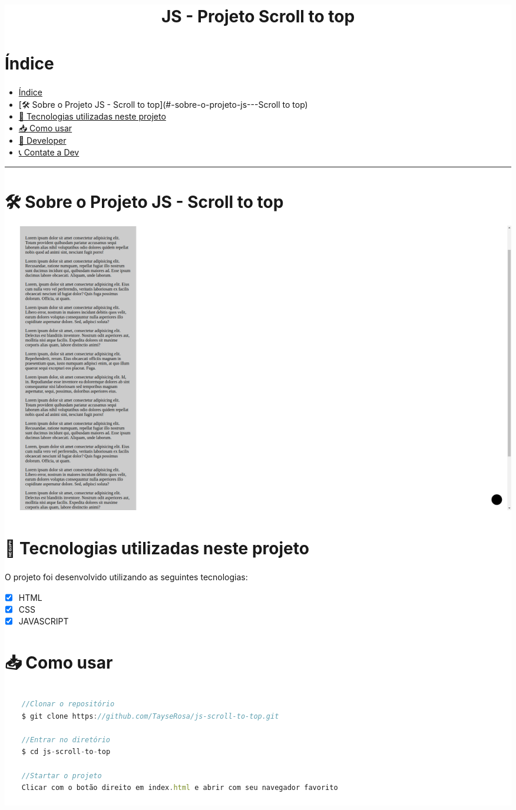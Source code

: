 <h1 align="center">JS - Projeto Scroll to top </h1>

# Índice
- [Índice](#índice)
- [🛠 Sobre o Projeto JS - Scroll to top](#-sobre-o-projeto-js---Scroll to top)
- [🚀 Tecnologias utilizadas neste projeto](#-tecnologias-utilizadas-neste-projeto)
- [📥 Como usar](#-como-usar)
- [🚀 Developer](#-developer)
- [📞 Contate a Dev](#-contate-a-dev)
  
---
# 🛠 Sobre o Projeto JS - Scroll to top

<img src="./img/readme.png" width="100%" height="auto" />


# 🚀 Tecnologias utilizadas neste projeto
O projeto foi desenvolvido utilizando as seguintes tecnologias:

- [x] HTML
- [x] CSS
- [x] JAVASCRIPT

# 📥 Como usar
```js

    //Clonar o repositório
    $ git clone https://github.com/TayseRosa/js-scroll-to-top.git

    //Entrar no diretório
    $ cd js-scroll-to-top

    //Startar o projeto
    Clicar com o botão direito em index.html e abrir com seu navegador favorito
    

```